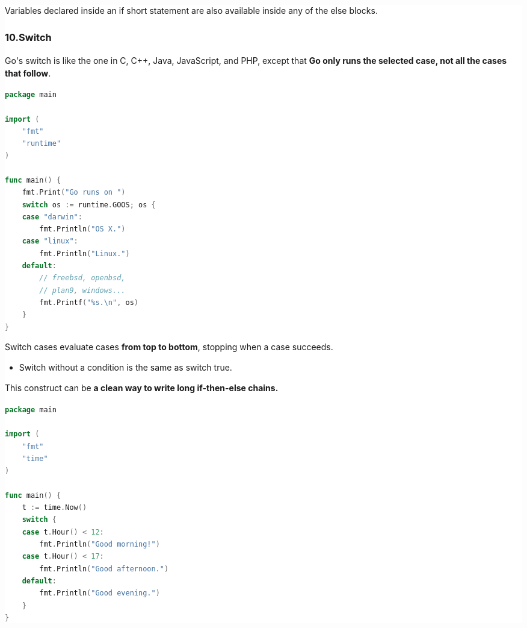 Variables declared inside an if short statement are also available inside any of the else blocks.

### 10.Switch

Go's switch is like the one in C, C++, Java, JavaScript, and PHP, except that **Go only runs the selected case, not all the cases that follow**.

```go
package main

import (
	"fmt"
	"runtime"
)

func main() {
	fmt.Print("Go runs on ")
	switch os := runtime.GOOS; os {
	case "darwin":
		fmt.Println("OS X.")
	case "linux":
		fmt.Println("Linux.")
	default:
		// freebsd, openbsd,
		// plan9, windows...
		fmt.Printf("%s.\n", os)
	}
}
```

Switch cases evaluate cases **from top to bottom**, stopping when a case succeeds.



- Switch without a condition is the same as switch true.

This construct can be **a clean way to write long if-then-else chains.**

```go
package main

import (
	"fmt"
	"time"
)

func main() {
	t := time.Now()
	switch {
	case t.Hour() < 12:
		fmt.Println("Good morning!")
	case t.Hour() < 17:
		fmt.Println("Good afternoon.")
	default:
		fmt.Println("Good evening.")
	}
}
```
